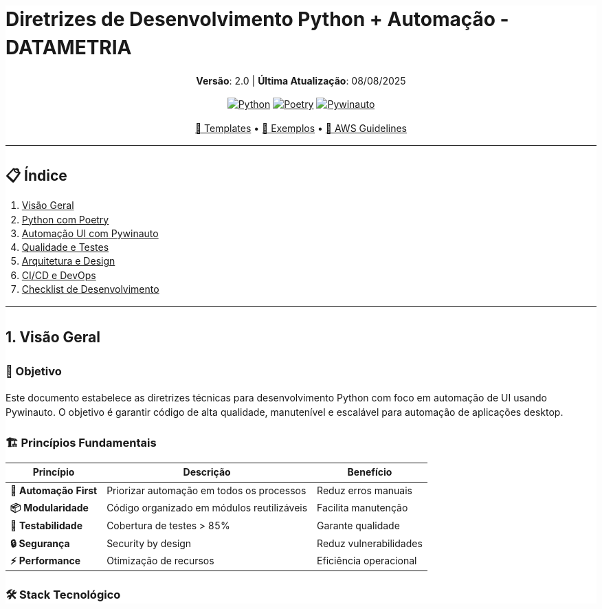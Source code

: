 # Diretrizes de Desenvolvimento Python + Automação - DATAMETRIA

<div align="center">

**Versão**: 2.0 | **Última Atualização**: 08/08/2025

[![Python](https://img.shields.io/badge/Python-3.11+-blue)](https://python.org) [![Poetry](https://img.shields.io/badge/Poetry-1.5+-green)](https://python-poetry.org) [![Pywinauto](https://img.shields.io/badge/Pywinauto-0.6+-orange)](https://pywinauto.readthedocs.io)

[🔗 Templates](../templates/) • [🔗 Exemplos](../examples/) • [🔗 AWS Guidelines](datametria_std_aws_development.md)

</div>

---

## 📋 Índice

1. [Visão Geral](#1-visão-geral)
2. [Python com Poetry](#2-python-com-poetry)
3. [Automação UI com Pywinauto](#3-automação-ui-com-pywinauto)
4. [Qualidade e Testes](#4-qualidade-e-testes)
5. [Arquitetura e Design](#5-arquitetura-e-design)
6. [CI/CD e DevOps](#6-cicd-e-devops)
7. [Checklist de Desenvolvimento](#7-checklist-de-desenvolvimento)

---

## 1. Visão Geral

### 🎯 Objetivo

Este documento estabelece as diretrizes técnicas para desenvolvimento Python com foco em automação de UI usando Pywinauto. O objetivo é garantir código de alta qualidade, manutenível e escalável para automação de aplicações desktop.

### 🏗️ Princípios Fundamentais

| Princípio | Descrição | Benefício |
|-----------|-----------|-----------|
| **🔧 Automação First** | Priorizar automação em todos os processos | Reduz erros manuais |
| **📦 Modularidade** | Código organizado em módulos reutilizáveis | Facilita manutenção |
| **🧪 Testabilidade** | Cobertura de testes > 85% | Garante qualidade |
| **🔒 Segurança** | Security by design | Reduz vulnerabilidades |
| **⚡ Performance** | Otimização de recursos | Eficiência operacional |

### 🛠️ Stack Tecnológico
